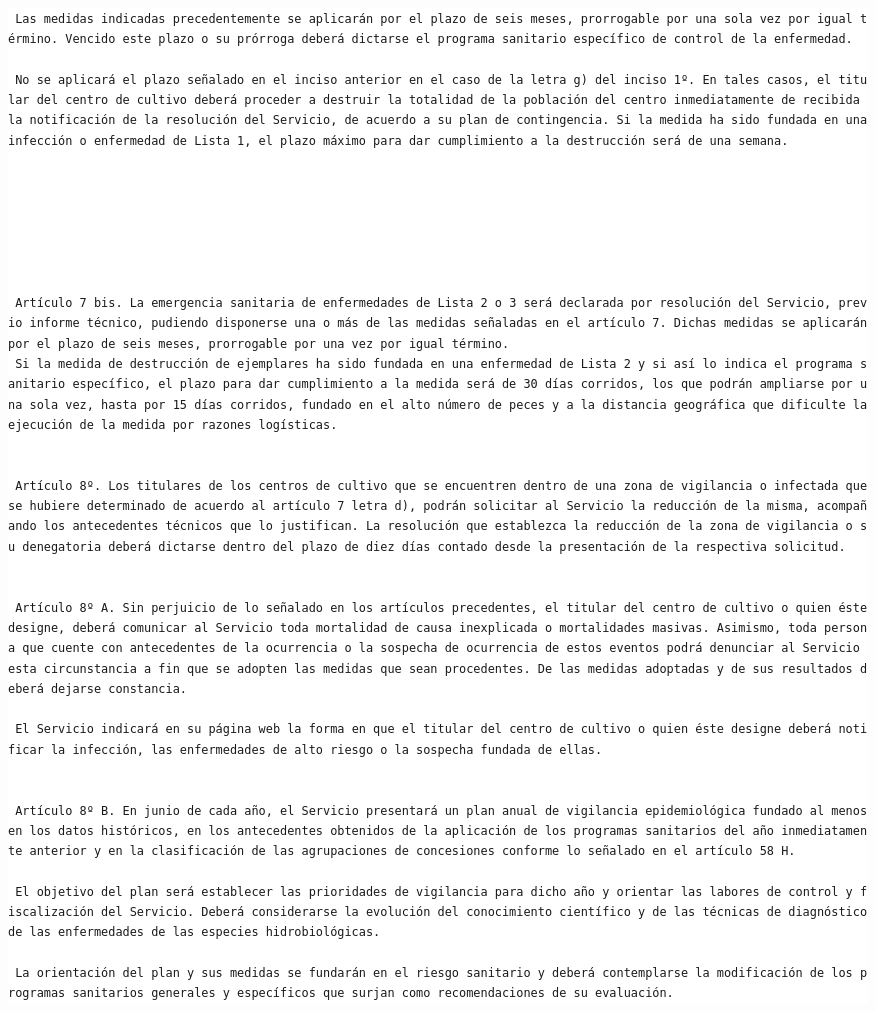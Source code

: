 
     Las medidas indicadas precedentemente se aplicarán por el plazo de seis meses, prorrogable por una sola vez por igual término. Vencido este plazo o su prórroga deberá dictarse el programa sanitario específico de control de la enfermedad.

     No se aplicará el plazo señalado en el inciso anterior en el caso de la letra g) del inciso 1º. En tales casos, el titular del centro de cultivo deberá proceder a destruir la totalidad de la población del centro inmediatamente de recibida la notificación de la resolución del Servicio, de acuerdo a su plan de contingencia. Si la medida ha sido fundada en una infección o enfermedad de Lista 1, el plazo máximo para dar cumplimiento a la destrucción será de una semana.







     Artículo 7 bis. La emergencia sanitaria de enfermedades de Lista 2 o 3 será declarada por resolución del Servicio, previo informe técnico, pudiendo disponerse una o más de las medidas señaladas en el artículo 7. Dichas medidas se aplicarán por el plazo de seis meses, prorrogable por una vez por igual término.
     Si la medida de destrucción de ejemplares ha sido fundada en una enfermedad de Lista 2 y si así lo indica el programa sanitario específico, el plazo para dar cumplimiento a la medida será de 30 días corridos, los que podrán ampliarse por una sola vez, hasta por 15 días corridos, fundado en el alto número de peces y a la distancia geográfica que dificulte la ejecución de la medida por razones logísticas.


     Artículo 8º. Los titulares de los centros de cultivo que se encuentren dentro de una zona de vigilancia o infectada que se hubiere determinado de acuerdo al artículo 7 letra d), podrán solicitar al Servicio la reducción de la misma, acompañando los antecedentes técnicos que lo justifican. La resolución que establezca la reducción de la zona de vigilancia o su denegatoria deberá dictarse dentro del plazo de diez días contado desde la presentación de la respectiva solicitud.


     Artículo 8º A. Sin perjuicio de lo señalado en los artículos precedentes, el titular del centro de cultivo o quien éste designe, deberá comunicar al Servicio toda mortalidad de causa inexplicada o mortalidades masivas. Asimismo, toda persona que cuente con antecedentes de la ocurrencia o la sospecha de ocurrencia de estos eventos podrá denunciar al Servicio esta circunstancia a fin que se adopten las medidas que sean procedentes. De las medidas adoptadas y de sus resultados deberá dejarse constancia.

     El Servicio indicará en su página web la forma en que el titular del centro de cultivo o quien éste designe deberá notificar la infección, las enfermedades de alto riesgo o la sospecha fundada de ellas.


     Artículo 8º B. En junio de cada año, el Servicio presentará un plan anual de vigilancia epidemiológica fundado al menos en los datos históricos, en los antecedentes obtenidos de la aplicación de los programas sanitarios del año inmediatamente anterior y en la clasificación de las agrupaciones de concesiones conforme lo señalado en el artículo 58 H.

     El objetivo del plan será establecer las prioridades de vigilancia para dicho año y orientar las labores de control y fiscalización del Servicio. Deberá considerarse la evolución del conocimiento científico y de las técnicas de diagnóstico de las enfermedades de las especies hidrobiológicas.

     La orientación del plan y sus medidas se fundarán en el riesgo sanitario y deberá contemplarse la modificación de los programas sanitarios generales y específicos que surjan como recomendaciones de su evaluación.
